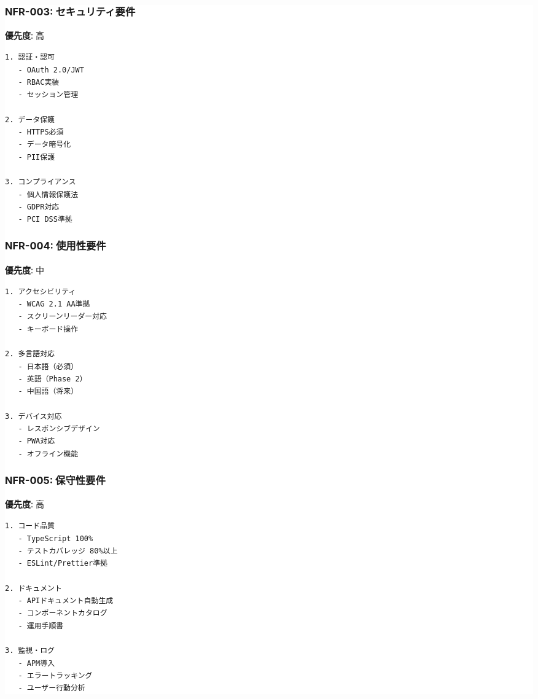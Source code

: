 ### NFR-003: セキュリティ要件
**優先度**: 高

```
1. 認証・認可
   - OAuth 2.0/JWT
   - RBAC実装
   - セッション管理

2. データ保護
   - HTTPS必須
   - データ暗号化
   - PII保護

3. コンプライアンス
   - 個人情報保護法
   - GDPR対応
   - PCI DSS準拠
```

### NFR-004: 使用性要件
**優先度**: 中

```
1. アクセシビリティ
   - WCAG 2.1 AA準拠
   - スクリーンリーダー対応
   - キーボード操作

2. 多言語対応
   - 日本語（必須）
   - 英語（Phase 2）
   - 中国語（将来）

3. デバイス対応
   - レスポンシブデザイン
   - PWA対応
   - オフライン機能
```

### NFR-005: 保守性要件
**優先度**: 高

```
1. コード品質
   - TypeScript 100%
   - テストカバレッジ 80%以上
   - ESLint/Prettier準拠

2. ドキュメント
   - APIドキュメント自動生成
   - コンポーネントカタログ
   - 運用手順書

3. 監視・ログ
   - APM導入
   - エラートラッキング
   - ユーザー行動分析
```

